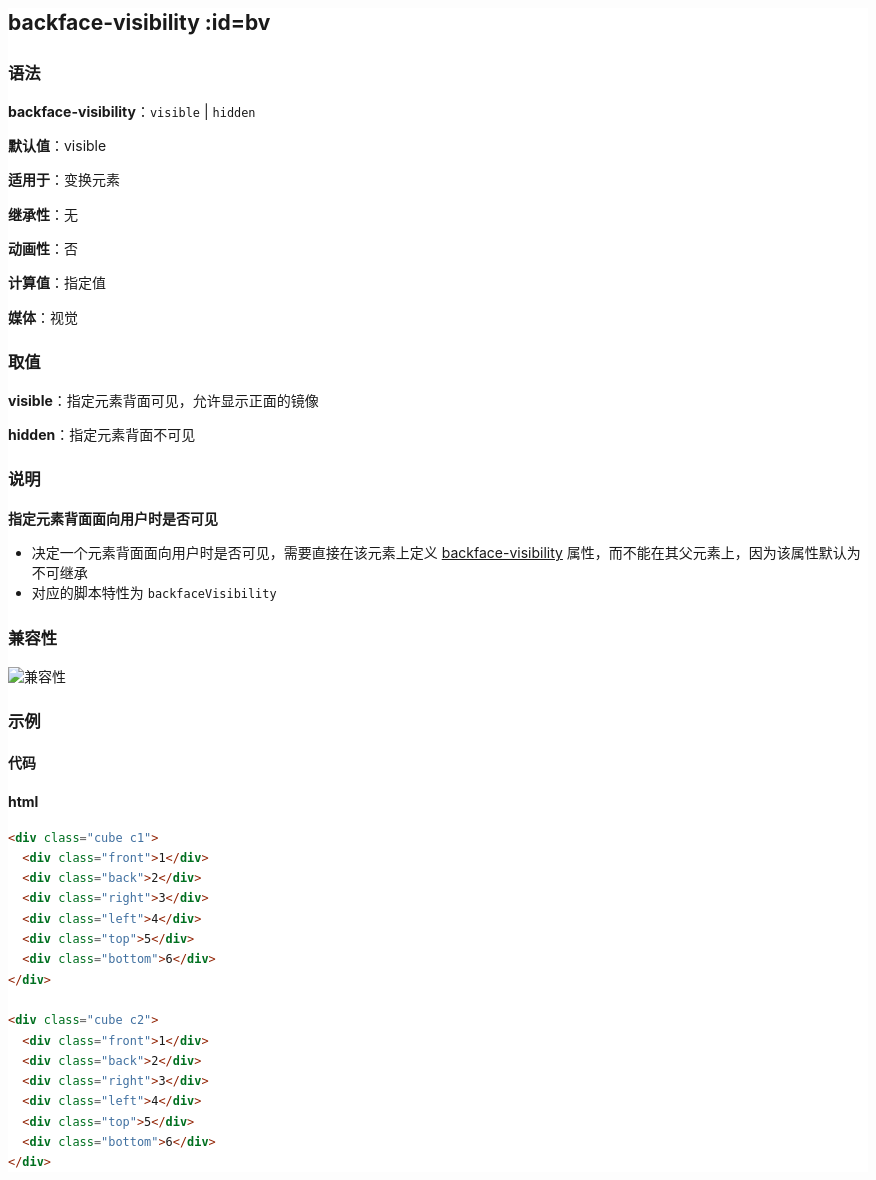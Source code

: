 ## backface-visibility :id=bv

### 语法

**backface-visibility**：`visible` | `hidden`

**默认值**：visible

**适用于**：变换元素

**继承性**：无

**动画性**：否

**计算值**：指定值

**媒体**：视觉

### 取值

**visible**：指定元素背面可见，允许显示正面的镜像

**hidden**：指定元素背面不可见

### 说明

**指定元素背面面向用户时是否可见**

- 决定一个元素背面面向用户时是否可见，需要直接在该元素上定义 [backface-visibility](#bv) 属性，而不能在其父元素上，因为该属性默认为不可继承
- 对应的脚本特性为 `backfaceVisibility`

### 兼容性

![兼容性](https://cdn.jsdelivr.net/gh/karoldy/public-bed/image/css-handbook/properties/103.png)

### 示例



#### **代码**

**html**

```html
<div class="cube c1">
  <div class="front">1</div>
  <div class="back">2</div>
  <div class="right">3</div>
  <div class="left">4</div>
  <div class="top">5</div>
  <div class="bottom">6</div>
</div>

<div class="cube c2">
  <div class="front">1</div>
  <div class="back">2</div>
  <div class="right">3</div>
  <div class="left">4</div>
  <div class="top">5</div>
  <div class="bottom">6</div>
</div>
```
